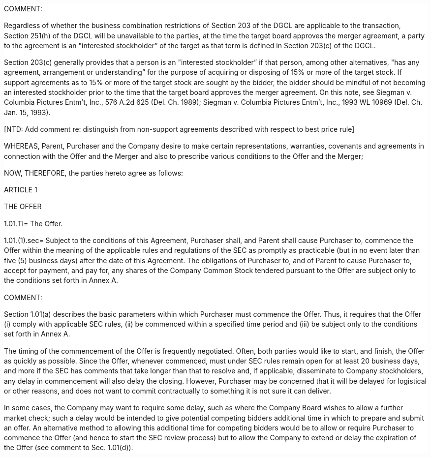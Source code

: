 COMMENT:

Regardless of whether the business combination restrictions of Section 203 of the DGCL are applicable to the transaction, Section 251(h) of the DGCL will be unavailable to the parties, at the time the target board approves the merger agreement, a party to the agreement is an "interested stockholder” of the target as that term is defined in Section 203(c) of the DGCL.

Section 203(c) generally provides that a person is an "interested stockholder” if that person, among other alternatives, "has any agreement, arrangement or understanding” for the purpose of acquiring or disposing of 15% or more of the target stock.  If support agreements as to 15% or more of the target stock are sought by the bidder, the bidder should be mindful of not becoming an interested stockholder prior to the time that the target board approves the merger agreement.  On this note, see Siegman v. Columbia Pictures Entm’t, Inc., 576 A.2d 625 (Del. Ch. 1989); Siegman v. Columbia Pictures Entm’t, Inc., 1993 WL 10969 (Del. Ch. Jan. 15, 1993).

[NTD:  Add comment re: distinguish from non-support agreements described with respect to best price rule]   

WHEREAS, Parent, Purchaser and the Company desire to make certain representations, warranties, covenants and agreements in connection with the Offer and the Merger and also to prescribe various conditions to the Offer and the Merger;

NOW, THEREFORE, the parties hereto agree as follows:

ARTICLE 1

THE OFFER

1.01.Ti=	The Offer.

1.01.(1).sec=	Subject to the conditions of this Agreement, Purchaser shall, and Parent shall cause Purchaser to, commence the Offer within the meaning of the applicable rules and regulations of the SEC as promptly as practicable (but in no event later than five (5) business days) after the date of this Agreement.  The obligations of Purchaser to, and of Parent to cause Purchaser to, accept for payment, and pay for, any shares of the Company Common Stock tendered pursuant to the Offer are subject only to the conditions set forth in Annex A.

COMMENT:

Section 1.01(a) describes the basic parameters within which Purchaser must commence the Offer.  Thus, it requires that the Offer (i) comply with applicable SEC rules, (ii) be commenced within a specified time period and (iii) be subject only to the conditions set forth in Annex A.

The timing of the commencement of the Offer is frequently negotiated.  Often, both parties would like to start, and finish, the Offer as quickly as possible.  Since the Offer, whenever commenced, must under SEC rules remain open for at least 20 business days, and more if the SEC has comments that take longer than that to resolve and, if applicable, disseminate to Company stockholders, any delay in commencement will also delay the closing.  However, Purchaser may be concerned that it will be delayed for logistical or other reasons, and does not want to commit contractually to something it is not sure it can deliver.  

In some cases, the Company may want to require some delay, such as where the Company Board wishes to allow a further market check; such a delay would be intended to give potential competing bidders additional time in which to prepare and submit an offer.  An alternative method to allowing this additional time for competing bidders would be to allow or require Purchaser to commence the Offer (and hence to start the SEC review process) but to allow the Company to extend or delay the expiration of the Offer (see comment to Sec. 1.01(d)).  
